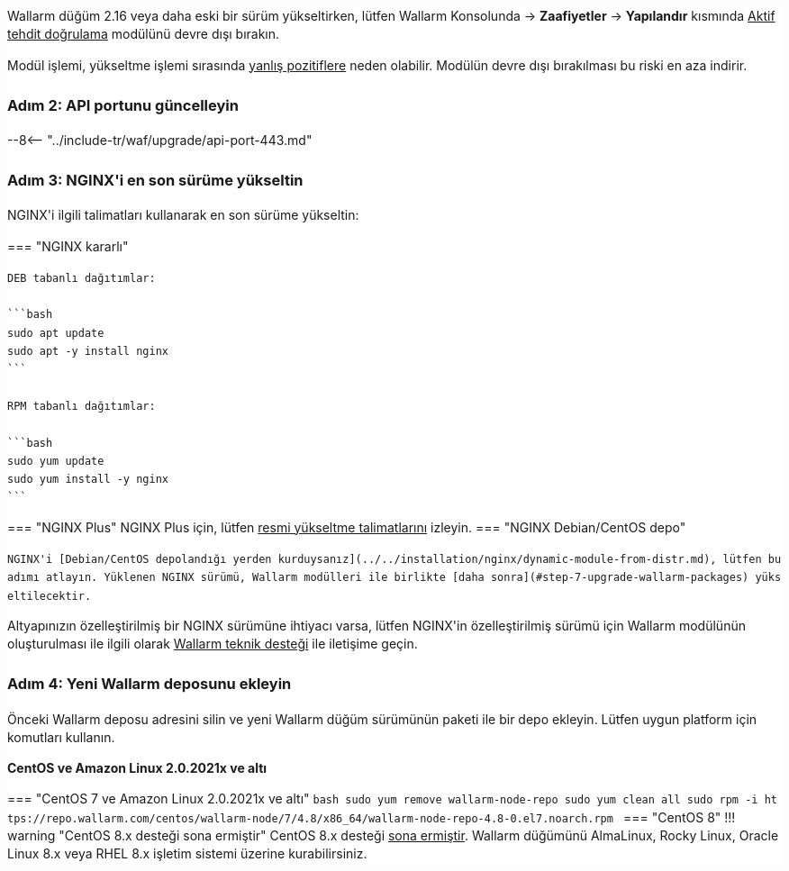 Wallarm düğüm 2.16 veya daha eski bir sürüm yükseltirken, lütfen Wallarm Konsolunda → **Zaafiyetler** → **Yapılandır** kısmında [Aktif tehdit doğrulama](../../about-wallarm/detecting-vulnerabilities.md#active-threat-verification) modülünü devre dışı bırakın.

Modül işlemi, yükseltme işlemi sırasında [yanlış pozitiflere](../../about-wallarm/protecting-against-attacks.md#false-positives) neden olabilir. Modülün devre dışı bırakılması bu riski en aza indirir.

### Adım 2: API portunu güncelleyin

--8<-- "../include-tr/waf/upgrade/api-port-443.md"

### Adım 3: NGINX'i en son sürüme yükseltin

NGINX'i ilgili talimatları kullanarak en son sürüme yükseltin:

=== "NGINX kararlı"

    DEB tabanlı dağıtımlar:

    ```bash
    sudo apt update
    sudo apt -y install nginx
    ```

    RPM tabanlı dağıtımlar:

    ```bash
    sudo yum update
    sudo yum install -y nginx
    ```
=== "NGINX Plus"
    NGINX Plus için, lütfen [resmi yükseltme talimatlarını](https://docs.nginx.com/nginx/admin-guide/installing-nginx/installing-nginx-plus/#upgrading-nginx-plus) izleyin.
=== "NGINX Debian/CentOS depo"

    NGINX'i [Debian/CentOS depolandığı yerden kurduysanız](../../installation/nginx/dynamic-module-from-distr.md), lütfen bu adımı atlayın. Yüklenen NGINX sürümü, Wallarm modülleri ile birlikte [daha sonra](#step-7-upgrade-wallarm-packages) yükseltilecektir.

Altyapınızın özelleştirilmiş bir NGINX sürümüne ihtiyacı varsa, lütfen NGINX'in özelleştirilmiş sürümü için Wallarm modülünün oluşturulması ile ilgili olarak [Wallarm teknik desteği](mailto:support@wallarm.com) ile iletişime geçin.

### Adım 4: Yeni Wallarm deposunu ekleyin

Önceki Wallarm deposu adresini silin ve yeni Wallarm düğüm sürümünün paketi ile bir depo ekleyin. Lütfen uygun platform için komutları kullanın.

**CentOS ve Amazon Linux 2.0.2021x ve altı**

=== "CentOS 7 ve Amazon Linux 2.0.2021x ve altı"
    ```bash
    sudo yum remove wallarm-node-repo
    sudo yum clean all
    sudo rpm -i https://repo.wallarm.com/centos/wallarm-node/7/4.8/x86_64/wallarm-node-repo-4.8-0.el7.noarch.rpm
    ```
=== "CentOS 8"
    !!! warning "CentOS 8.x desteği sona ermiştir"
        CentOS 8.x desteği [sona ermiştir](https://www.centos.org/centos-linux-eol/). Wallarm düğümünü AlmaLinux, Rocky Linux, Oracle Linux 8.x veya RHEL 8.x işletim sistemi üzerine kurabilirsiniz.
